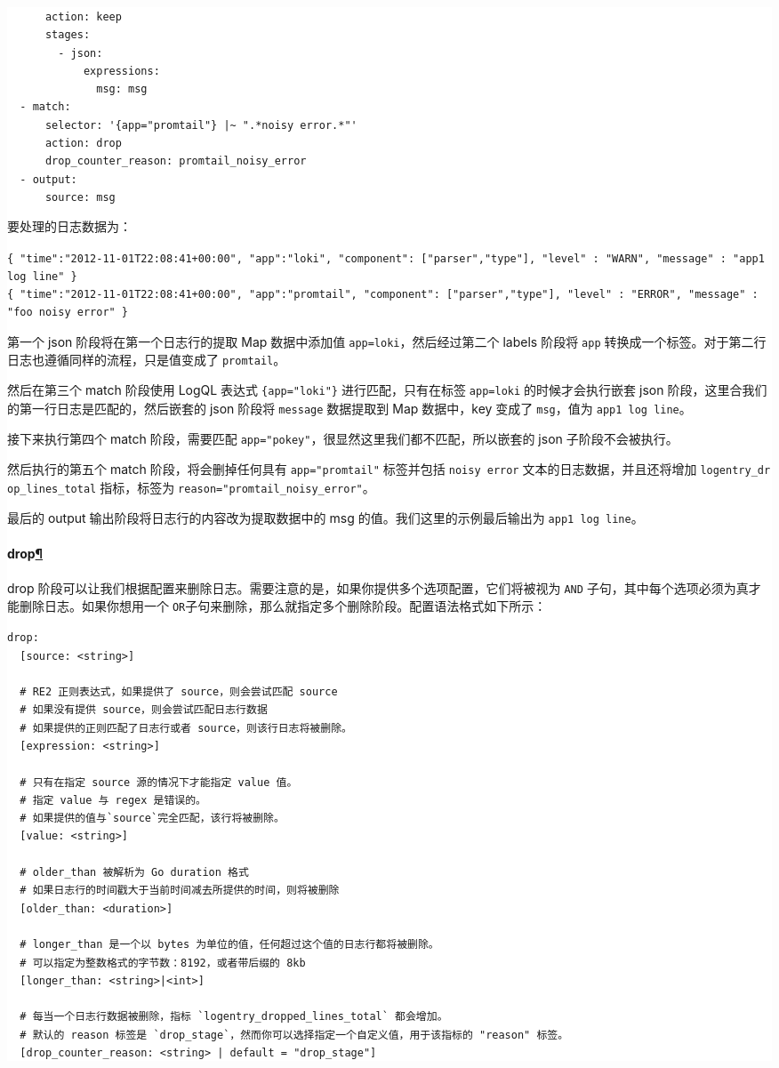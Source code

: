 ```
      action: keep
      stages:
        - json:
            expressions:
              msg: msg
  - match:
      selector: '{app="promtail"} |~ ".*noisy error.*"'
      action: drop
      drop_counter_reason: promtail_noisy_error
  - output:
      source: msg
```

要处理的日志数据为：

```
{ "time":"2012-11-01T22:08:41+00:00", "app":"loki", "component": ["parser","type"], "level" : "WARN", "message" : "app1 log line" }
{ "time":"2012-11-01T22:08:41+00:00", "app":"promtail", "component": ["parser","type"], "level" : "ERROR", "message" : "foo noisy error" }
```

第一个 json 阶段将在第一个日志行的提取 Map 数据中添加值 `app=loki`，然后经过第二个 labels 阶段将 `app` 转换成一个标签。对于第二行日志也遵循同样的流程，只是值变成了 `promtail`。

然后在第三个 match 阶段使用 LogQL 表达式 `{app="loki"}` 进行匹配，只有在标签 `app=loki` 的时候才会执行嵌套 json 阶段，这里合我们的第一行日志是匹配的，然后嵌套的 json 阶段将 `message` 数据提取到 Map 数据中，key 变成了 `msg`，值为 `app1 log line`。

接下来执行第四个 match 阶段，需要匹配 `app="pokey"`，很显然这里我们都不匹配，所以嵌套的 json 子阶段不会被执行。

然后执行的第五个 match 阶段，将会删掉任何具有 `app="promtail"` 标签并包括 `noisy error` 文本的日志数据，并且还将增加 `logentry_drop_lines_total` 指标，标签为 `reason="promtail_noisy_error"`。

最后的 output 输出阶段将日志行的内容改为提取数据中的 msg 的值。我们这里的示例最后输出为 `app1 log line`。

#### drop[¶](https://www.qikqiak.com/k8strain2/logging/loki/promtail/#drop)

drop 阶段可以让我们根据配置来删除日志。需要注意的是，如果你提供多个选项配置，它们将被视为 `AND` 子句，其中每个选项必须为真才能删除日志。如果你想用一个 `OR`子句来删除，那么就指定多个删除阶段。配置语法格式如下所示：

```
drop:
  [source: <string>]

  # RE2 正则表达式，如果提供了 source，则会尝试匹配 source
  # 如果没有提供 source，则会尝试匹配日志行数据
  # 如果提供的正则匹配了日志行或者 source，则该行日志将被删除。
  [expression: <string>]

  # 只有在指定 source 源的情况下才能指定 value 值。
  # 指定 value 与 regex 是错误的。
  # 如果提供的值与`source`完全匹配，该行将被删除。
  [value: <string>]

  # older_than 被解析为 Go duration 格式
  # 如果日志行的时间戳大于当前时间减去所提供的时间，则将被删除
  [older_than: <duration>]

  # longer_than 是一个以 bytes 为单位的值，任何超过这个值的日志行都将被删除。
  # 可以指定为整数格式的字节数：8192，或者带后缀的 8kb
  [longer_than: <string>|<int>]

  # 每当一个日志行数据被删除，指标 `logentry_dropped_lines_total` 都会增加。
  # 默认的 reason 标签是 `drop_stage`，然而你可以选择指定一个自定义值，用于该指标的 "reason" 标签。
  [drop_counter_reason: <string> | default = "drop_stage"]
```
